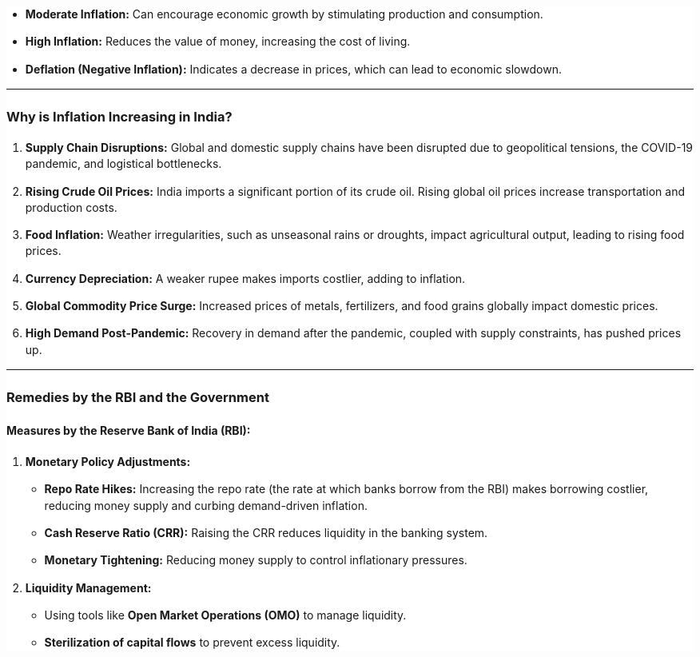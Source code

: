 

- **Moderate Inflation:** Can encourage economic growth by stimulating production and consumption.  

- **High Inflation:** Reduces the value of money, increasing the cost of living.  

- **Deflation (Negative Inflation):** Indicates a decrease in prices, which can lead to economic slowdown.  



---



### **Why is Inflation Increasing in India?**



1. **Supply Chain Disruptions:** Global and domestic supply chains have been disrupted due to geopolitical tensions, the COVID-19 pandemic, and logistical bottlenecks.  

2. **Rising Crude Oil Prices:** India imports a significant portion of its crude oil. Rising global oil prices increase transportation and production costs.  

3. **Food Inflation:** Weather irregularities, such as unseasonal rains or droughts, impact agricultural output, leading to rising food prices.  

4. **Currency Depreciation:** A weaker rupee makes imports costlier, adding to inflation.  

5. **Global Commodity Price Surge:** Increased prices of metals, fertilizers, and food grains globally impact domestic prices.  

6. **High Demand Post-Pandemic:** Recovery in demand after the pandemic, coupled with supply constraints, has pushed prices up.  



---



### **Remedies by the RBI and the Government**



#### **Measures by the Reserve Bank of India (RBI):**



1. **Monetary Policy Adjustments:**  

   - **Repo Rate Hikes:** Increasing the repo rate (the rate at which banks borrow from the RBI) makes borrowing costlier, reducing money supply and curbing demand-driven inflation.  

   - **Cash Reserve Ratio (CRR):** Raising the CRR reduces liquidity in the banking system.  

   - **Monetary Tightening:** Reducing money supply to control inflationary pressures.  



2. **Liquidity Management:**  

   - Using tools like **Open Market Operations (OMO)** to manage liquidity.  

   - **Sterilization of capital flows** to prevent excess liquidity.  
